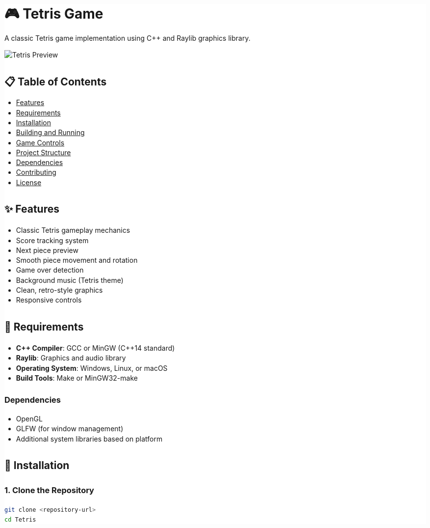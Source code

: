 # 🎮 Tetris Game

A classic Tetris game implementation using C++ and Raylib graphics library.

![Tetris Preview](preview.jpg)

## 📋 Table of Contents
- [Features](#features)
- [Requirements](#requirements)
- [Installation](#installation)
- [Building and Running](#building-and-running)
- [Game Controls](#game-controls)
- [Project Structure](#project-structure)
- [Dependencies](#dependencies)
- [Contributing](#contributing)
- [License](#license)

## ✨ Features

- Classic Tetris gameplay mechanics
- Score tracking system
- Next piece preview
- Smooth piece movement and rotation
- Game over detection
- Background music (Tetris theme)
- Clean, retro-style graphics
- Responsive controls

## 🔧 Requirements

- **C++ Compiler**: GCC or MinGW (C++14 standard)
- **Raylib**: Graphics and audio library
- **Operating System**: Windows, Linux, or macOS
- **Build Tools**: Make or MinGW32-make

### Dependencies
- OpenGL
- GLFW (for window management)
- Additional system libraries based on platform

## 🚀 Installation

### 1. Clone the Repository
```bash
git clone <repository-url>
cd Tetris
```
